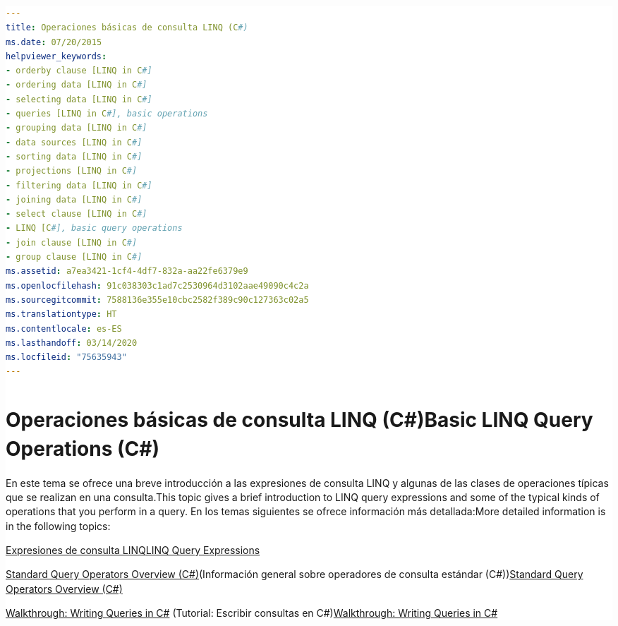 ```yaml
---
title: Operaciones básicas de consulta LINQ (C#)
ms.date: 07/20/2015
helpviewer_keywords:
- orderby clause [LINQ in C#]
- ordering data [LINQ in C#]
- selecting data [LINQ in C#]
- queries [LINQ in C#], basic operations
- grouping data [LINQ in C#]
- data sources [LINQ in C#]
- sorting data [LINQ in C#]
- projections [LINQ in C#]
- filtering data [LINQ in C#]
- joining data [LINQ in C#]
- select clause [LINQ in C#]
- LINQ [C#], basic query operations
- join clause [LINQ in C#]
- group clause [LINQ in C#]
ms.assetid: a7ea3421-1cf4-4df7-832a-aa22fe6379e9
ms.openlocfilehash: 91c038303c1ad7c2530964d3102aae49090c4c2a
ms.sourcegitcommit: 7588136e355e10cbc2582f389c90c127363c02a5
ms.translationtype: HT
ms.contentlocale: es-ES
ms.lasthandoff: 03/14/2020
ms.locfileid: "75635943"
---
```

# <a name="basic-linq-query-operations-c"></a><span data-ttu-id="ebf14-102">Operaciones básicas de consulta LINQ (C#)</span><span class="sxs-lookup"><span data-stu-id="ebf14-102">Basic LINQ Query Operations (C#)</span></span>
<span data-ttu-id="ebf14-103">En este tema se ofrece una breve introducción a las expresiones de consulta LINQ y algunas de las clases de operaciones típicas que se realizan en una consulta.</span><span class="sxs-lookup"><span data-stu-id="ebf14-103">This topic gives a brief introduction to LINQ query expressions and some of the typical kinds of operations that you perform in a query.</span></span> <span data-ttu-id="ebf14-104">En los temas siguientes se ofrece información más detallada:</span><span class="sxs-lookup"><span data-stu-id="ebf14-104">More detailed information is in the following topics:</span></span>  
  
 [<span data-ttu-id="ebf14-105">Expresiones de consulta LINQ</span><span class="sxs-lookup"><span data-stu-id="ebf14-105">LINQ Query Expressions</span></span>](../../../linq/index.md)  
  
 <span data-ttu-id="ebf14-106">[Standard Query Operators Overview (C#)](./standard-query-operators-overview.md)(Información general sobre operadores de consulta estándar (C#))</span><span class="sxs-lookup"><span data-stu-id="ebf14-106">[Standard Query Operators Overview (C#)](./standard-query-operators-overview.md)</span></span>  
  
 <span data-ttu-id="ebf14-107">[Walkthrough: Writing Queries in C#](./walkthrough-writing-queries-linq.md) (Tutorial: Escribir consultas en C#)</span><span class="sxs-lookup"><span data-stu-id="ebf14-107">[Walkthrough: Writing Queries in C#](./walkthrough-writing-queries-linq.md)</span></span>  
  